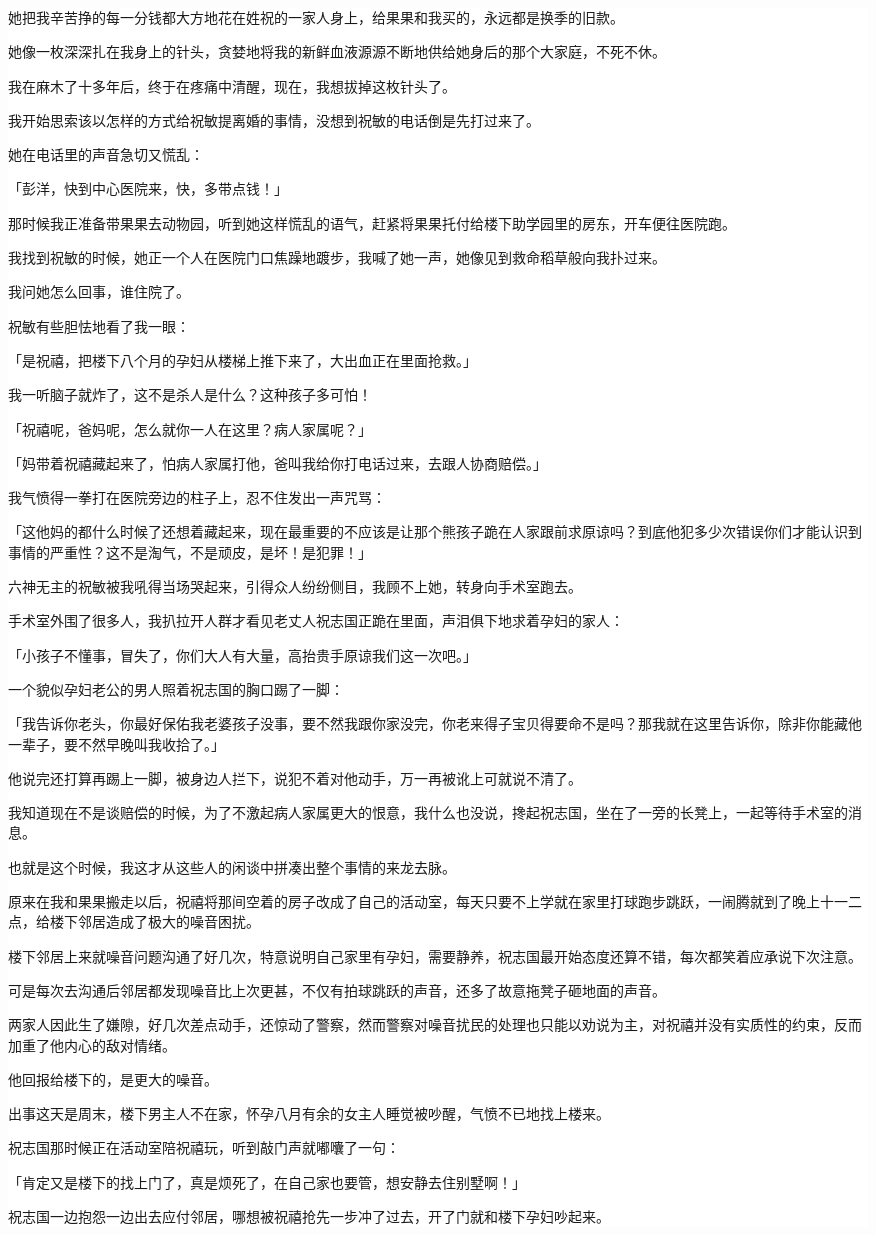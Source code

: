 她把我辛苦挣的每一分钱都大方地花在姓祝的一家人身上，给果果和我买的，永远都是换季的旧款。

她像一枚深深扎在我身上的针头，贪婪地将我的新鲜血液源源不断地供给她身后的那个大家庭，不死不休。

我在麻木了十多年后，终于在疼痛中清醒，现在，我想拔掉这枚针头了。

我开始思索该以怎样的方式给祝敏提离婚的事情，没想到祝敏的电话倒是先打过来了。

她在电话里的声音急切又慌乱：

「彭洋，快到中心医院来，快，多带点钱！」

那时候我正准备带果果去动物园，听到她这样慌乱的语气，赶紧将果果托付给楼下助学园里的房东，开车便往医院跑。

我找到祝敏的时候，她正一个人在医院门口焦躁地踱步，我喊了她一声，她像见到救命稻草般向我扑过来。

我问她怎么回事，谁住院了。

祝敏有些胆怯地看了我一眼：

「是祝禧，把楼下八个月的孕妇从楼梯上推下来了，大出血正在里面抢救。」

我一听脑子就炸了，这不是杀人是什么？这种孩子多可怕！

「祝禧呢，爸妈呢，怎么就你一人在这里？病人家属呢？」

「妈带着祝禧藏起来了，怕病人家属打他，爸叫我给你打电话过来，去跟人协商赔偿。」

我气愤得一拳打在医院旁边的柱子上，忍不住发出一声咒骂：

「这他妈的都什么时候了还想着藏起来，现在最重要的不应该是让那个熊孩子跪在人家跟前求原谅吗？到底他犯多少次错误你们才能认识到事情的严重性？这不是淘气，不是顽皮，是坏！是犯罪！」

六神无主的祝敏被我吼得当场哭起来，引得众人纷纷侧目，我顾不上她，转身向手术室跑去。

手术室外围了很多人，我扒拉开人群才看见老丈人祝志国正跪在里面，声泪俱下地求着孕妇的家人：

「小孩子不懂事，冒失了，你们大人有大量，高抬贵手原谅我们这一次吧。」

一个貌似孕妇老公的男人照着祝志国的胸口踢了一脚：

「我告诉你老头，你最好保佑我老婆孩子没事，要不然我跟你家没完，你老来得子宝贝得要命不是吗？那我就在这里告诉你，除非你能藏他一辈子，要不然早晚叫我收拾了。」

他说完还打算再踢上一脚，被身边人拦下，说犯不着对他动手，万一再被讹上可就说不清了。

我知道现在不是谈赔偿的时候，为了不激起病人家属更大的恨意，我什么也没说，搀起祝志国，坐在了一旁的长凳上，一起等待手术室的消息。

也就是这个时候，我这才从这些人的闲谈中拼凑出整个事情的来龙去脉。

原来在我和果果搬走以后，祝禧将那间空着的房子改成了自己的活动室，每天只要不上学就在家里打球跑步跳跃，一闹腾就到了晚上十一二点，给楼下邻居造成了极大的噪音困扰。

楼下邻居上来就噪音问题沟通了好几次，特意说明自己家里有孕妇，需要静养，祝志国最开始态度还算不错，每次都笑着应承说下次注意。

可是每次去沟通后邻居都发现噪音比上次更甚，不仅有拍球跳跃的声音，还多了故意拖凳子砸地面的声音。

两家人因此生了嫌隙，好几次差点动手，还惊动了警察，然而警察对噪音扰民的处理也只能以劝说为主，对祝禧并没有实质性的约束，反而加重了他内心的敌对情绪。

他回报给楼下的，是更大的噪音。

出事这天是周末，楼下男主人不在家，怀孕八月有余的女主人睡觉被吵醒，气愤不已地找上楼来。

祝志国那时候正在活动室陪祝禧玩，听到敲门声就嘟囔了一句：

「肯定又是楼下的找上门了，真是烦死了，在自己家也要管，想安静去住别墅啊！」

祝志国一边抱怨一边出去应付邻居，哪想被祝禧抢先一步冲了过去，开了门就和楼下孕妇吵起来。
